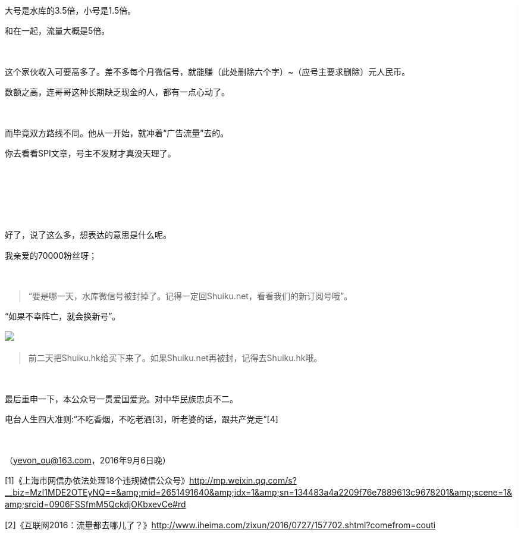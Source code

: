 大号是水库的3.5倍，小号是1.5倍。

和在一起，流量大概是5倍。

&nbsp;

这个家伙收入可要高多了。差不多每个月微信号，就能赚（此处删除六个字）~（应号主要求删除）元人民币。

数额之高，连哥哥这种长期缺乏现金的人，都有一点心动了。

&nbsp;

而毕竟双方路线不同。他从一开始，就冲着“广告流量”去的。

你去看看SPI文章，号主不发财才真没天理了。

&nbsp;

&nbsp;

&nbsp;

好了，说了这么多，想表达的意思是什么呢。

我亲爱的70000粉丝呀；

&nbsp;

> “要是哪一天，水库微信号被封掉了。记得一定回Shuiku.net，看看我们的新订阅号哦”。

“如果不幸阵亡，就会换新号”。

<img data-s="300,640" data-type="jpeg" src="http://mmbiz.qpic.cn/mmbiz_jpg/Ok4hZ0tV6r4Oe3xJOdROPB1PpPmm2FGDZfibvedREWo893Ms72ZCNPp7VhdWVh5K6vYUO3MkM7uLnIicQcz2FvZw/0?wx_fmt=jpeg" data-ratio="0.14242424242424243" data-w="660"/>



> 前二天把Shuiku.hk给买下来了。如果Shuiku.net再被封，记得去Shuiku.hk哦。

&nbsp;



最后重申一下，本公众号一贯爱国爱党。对中华民族忠贞不二。

电台人生四大准则:“不吃香烟，不吃老酒[3]，听老婆的话，跟共产党走”[4]





&nbsp;

（yevon_ou@163.com，2016年9月6日晚）













[1]《上海市网信办依法处理18个违规微信公众号》http://mp.weixin.qq.com/s?__biz=MzI1MDE2OTEyNQ==&amp;mid=2651491640&amp;idx=1&amp;sn=134483a4a2209f76e7889613c9678201&amp;scene=1&amp;srcid=0906FSSfmM5QckdjOKbxevCe#rd

[2]《互联网2016：流量都去哪儿了？》http://www.iheima.com/zixun/2016/0727/157702.shtml?comefrom=couti
